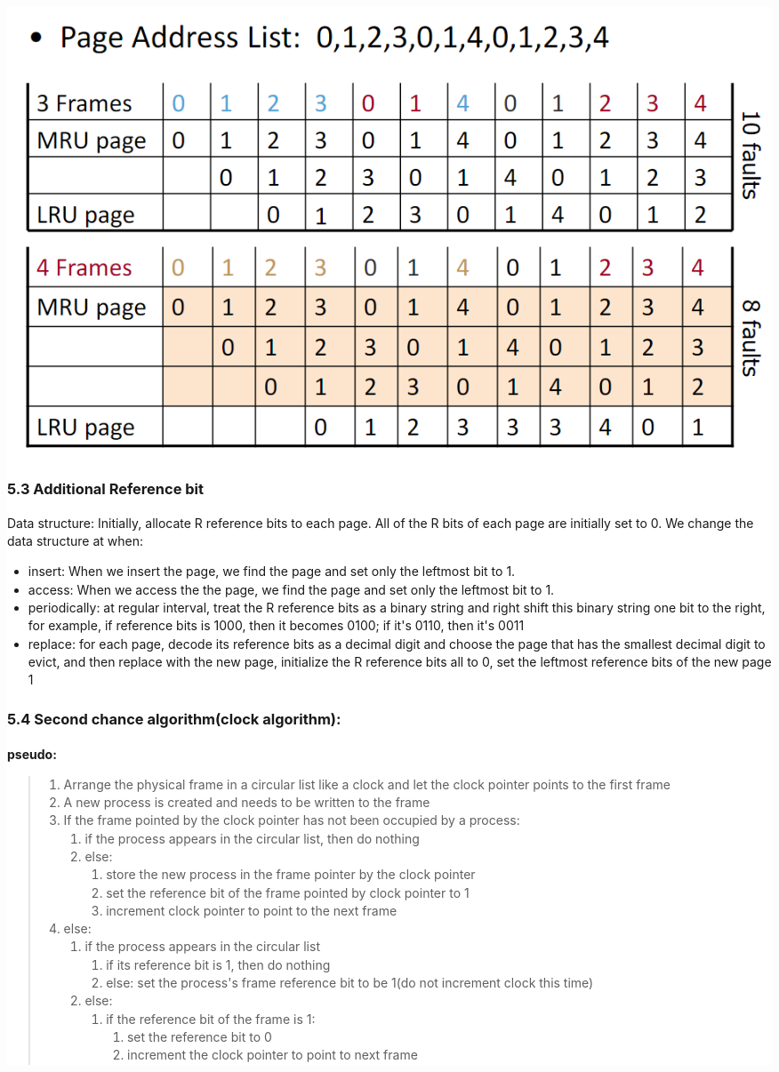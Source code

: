 ![image-20230730212409969](csc369.assets/image-20230730212409969.png)



### 5.3 Additional Reference bit

Data structure: Initially, allocate R reference bits to each page. All of the R bits of each page are initially set to 0. We change the data structure at when:

- insert: When we insert the page, we find the page and set only the leftmost bit to 1.
- access: When we access the the page, we find the page and set only the leftmost bit to 1.
- periodically: at regular interval, treat the R reference bits as a binary string and right shift this binary string one bit to the right, for example, if reference bits is 1000, then it becomes 0100; if it's 0110, then it's 0011
- replace: for each page, decode its reference bits as a decimal digit and choose the page that has the smallest decimal digit to evict, and then replace with the new page, initialize the R reference bits all to 0, set the leftmost reference bits of the new page 1



### 5.4 Second chance algorithm(clock algorithm): 

**pseudo:**

> 1. Arrange the physical frame in a circular list like a clock and let the clock pointer points to the first frame
> 2. A new process is created and needs to be written to the frame
> 3. If the frame pointed by the clock pointer has not been occupied by a process:
>    1. if the process appears in the circular list, then do nothing
>    2. else:
>       1. store the new process in the frame pointer by the clock pointer
>       2. set the reference bit of the frame pointed by clock pointer to 1
>       3. increment clock pointer to point to the next frame
> 4. else:
>    1. if the process appears in the circular list 
>       1. if its reference bit is 1, then do nothing
>       2. else: set the process's frame reference bit to be 1(do not increment clock this time)
>    2. else: 
>       1. if the reference bit of the frame is 1:
>          1. set the reference bit to 0
>          2. increment the clock pointer to point to next frame